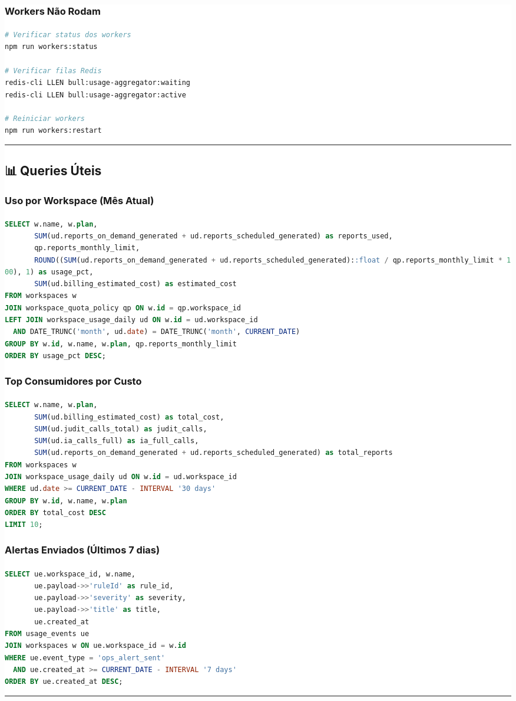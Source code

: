 ### Workers Não Rodam
```bash
# Verificar status dos workers
npm run workers:status

# Verificar filas Redis
redis-cli LLEN bull:usage-aggregator:waiting
redis-cli LLEN bull:usage-aggregator:active

# Reiniciar workers
npm run workers:restart
```

---

## 📊 Queries Úteis

### Uso por Workspace (Mês Atual)
```sql
SELECT w.name, w.plan,
       SUM(ud.reports_on_demand_generated + ud.reports_scheduled_generated) as reports_used,
       qp.reports_monthly_limit,
       ROUND((SUM(ud.reports_on_demand_generated + ud.reports_scheduled_generated)::float / qp.reports_monthly_limit * 100), 1) as usage_pct,
       SUM(ud.billing_estimated_cost) as estimated_cost
FROM workspaces w
JOIN workspace_quota_policy qp ON w.id = qp.workspace_id
LEFT JOIN workspace_usage_daily ud ON w.id = ud.workspace_id
  AND DATE_TRUNC('month', ud.date) = DATE_TRUNC('month', CURRENT_DATE)
GROUP BY w.id, w.name, w.plan, qp.reports_monthly_limit
ORDER BY usage_pct DESC;
```

### Top Consumidores por Custo
```sql
SELECT w.name, w.plan,
       SUM(ud.billing_estimated_cost) as total_cost,
       SUM(ud.judit_calls_total) as judit_calls,
       SUM(ud.ia_calls_full) as ia_full_calls,
       SUM(ud.reports_on_demand_generated + ud.reports_scheduled_generated) as total_reports
FROM workspaces w
JOIN workspace_usage_daily ud ON w.id = ud.workspace_id
WHERE ud.date >= CURRENT_DATE - INTERVAL '30 days'
GROUP BY w.id, w.name, w.plan
ORDER BY total_cost DESC
LIMIT 10;
```

### Alertas Enviados (Últimos 7 dias)
```sql
SELECT ue.workspace_id, w.name,
       ue.payload->>'ruleId' as rule_id,
       ue.payload->>'severity' as severity,
       ue.payload->>'title' as title,
       ue.created_at
FROM usage_events ue
JOIN workspaces w ON ue.workspace_id = w.id
WHERE ue.event_type = 'ops_alert_sent'
  AND ue.created_at >= CURRENT_DATE - INTERVAL '7 days'
ORDER BY ue.created_at DESC;
```

---